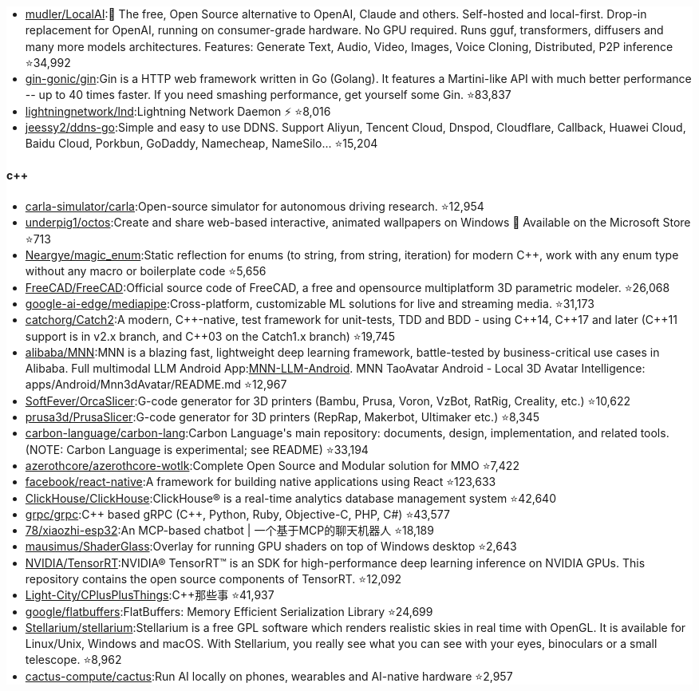 * [mudler/LocalAI](https://github.com/mudler/LocalAI):🤖 The free, Open Source alternative to OpenAI, Claude and others. Self-hosted and local-first. Drop-in replacement for OpenAI, running on consumer-grade hardware. No GPU required. Runs gguf, transformers, diffusers and many more models architectures. Features: Generate Text, Audio, Video, Images, Voice Cloning, Distributed, P2P inference ⭐34,992
* [gin-gonic/gin](https://github.com/gin-gonic/gin):Gin is a HTTP web framework written in Go (Golang). It features a Martini-like API with much better performance -- up to 40 times faster. If you need smashing performance, get yourself some Gin. ⭐83,837
* [lightningnetwork/lnd](https://github.com/lightningnetwork/lnd):Lightning Network Daemon ⚡️ ⭐8,016
* [jeessy2/ddns-go](https://github.com/jeessy2/ddns-go):Simple and easy to use DDNS. Support Aliyun, Tencent Cloud, Dnspod, Cloudflare, Callback, Huawei Cloud, Baidu Cloud, Porkbun, GoDaddy, Namecheap, NameSilo... ⭐15,204

#### c++
* [carla-simulator/carla](https://github.com/carla-simulator/carla):Open-source simulator for autonomous driving research. ⭐12,954
* [underpig1/octos](https://github.com/underpig1/octos):Create and share web-based interactive, animated wallpapers on Windows 🚀 Available on the Microsoft Store ⭐713
* [Neargye/magic_enum](https://github.com/Neargye/magic_enum):Static reflection for enums (to string, from string, iteration) for modern C++, work with any enum type without any macro or boilerplate code ⭐5,656
* [FreeCAD/FreeCAD](https://github.com/FreeCAD/FreeCAD):Official source code of FreeCAD, a free and opensource multiplatform 3D parametric modeler. ⭐26,068
* [google-ai-edge/mediapipe](https://github.com/google-ai-edge/mediapipe):Cross-platform, customizable ML solutions for live and streaming media. ⭐31,173
* [catchorg/Catch2](https://github.com/catchorg/Catch2):A modern, C++-native, test framework for unit-tests, TDD and BDD - using C++14, C++17 and later (C++11 support is in v2.x branch, and C++03 on the Catch1.x branch) ⭐19,745
* [alibaba/MNN](https://github.com/alibaba/MNN):MNN is a blazing fast, lightweight deep learning framework, battle-tested by business-critical use cases in Alibaba. Full multimodal LLM Android App:[MNN-LLM-Android](./apps/Android/MnnLlmChat/README.md). MNN TaoAvatar Android - Local 3D Avatar Intelligence: apps/Android/Mnn3dAvatar/README.md ⭐12,967
* [SoftFever/OrcaSlicer](https://github.com/SoftFever/OrcaSlicer):G-code generator for 3D printers (Bambu, Prusa, Voron, VzBot, RatRig, Creality, etc.) ⭐10,622
* [prusa3d/PrusaSlicer](https://github.com/prusa3d/PrusaSlicer):G-code generator for 3D printers (RepRap, Makerbot, Ultimaker etc.) ⭐8,345
* [carbon-language/carbon-lang](https://github.com/carbon-language/carbon-lang):Carbon Language's main repository: documents, design, implementation, and related tools. (NOTE: Carbon Language is experimental; see README) ⭐33,194
* [azerothcore/azerothcore-wotlk](https://github.com/azerothcore/azerothcore-wotlk):Complete Open Source and Modular solution for MMO ⭐7,422
* [facebook/react-native](https://github.com/facebook/react-native):A framework for building native applications using React ⭐123,633
* [ClickHouse/ClickHouse](https://github.com/ClickHouse/ClickHouse):ClickHouse® is a real-time analytics database management system ⭐42,640
* [grpc/grpc](https://github.com/grpc/grpc):C++ based gRPC (C++, Python, Ruby, Objective-C, PHP, C#) ⭐43,577
* [78/xiaozhi-esp32](https://github.com/78/xiaozhi-esp32):An MCP-based chatbot | 一个基于MCP的聊天机器人 ⭐18,189
* [mausimus/ShaderGlass](https://github.com/mausimus/ShaderGlass):Overlay for running GPU shaders on top of Windows desktop ⭐2,643
* [NVIDIA/TensorRT](https://github.com/NVIDIA/TensorRT):NVIDIA® TensorRT™ is an SDK for high-performance deep learning inference on NVIDIA GPUs. This repository contains the open source components of TensorRT. ⭐12,092
* [Light-City/CPlusPlusThings](https://github.com/Light-City/CPlusPlusThings):C++那些事 ⭐41,937
* [google/flatbuffers](https://github.com/google/flatbuffers):FlatBuffers: Memory Efficient Serialization Library ⭐24,699
* [Stellarium/stellarium](https://github.com/Stellarium/stellarium):Stellarium is a free GPL software which renders realistic skies in real time with OpenGL. It is available for Linux/Unix, Windows and macOS. With Stellarium, you really see what you can see with your eyes, binoculars or a small telescope. ⭐8,962
* [cactus-compute/cactus](https://github.com/cactus-compute/cactus):Run AI locally on phones, wearables and AI-native hardware ⭐2,957
